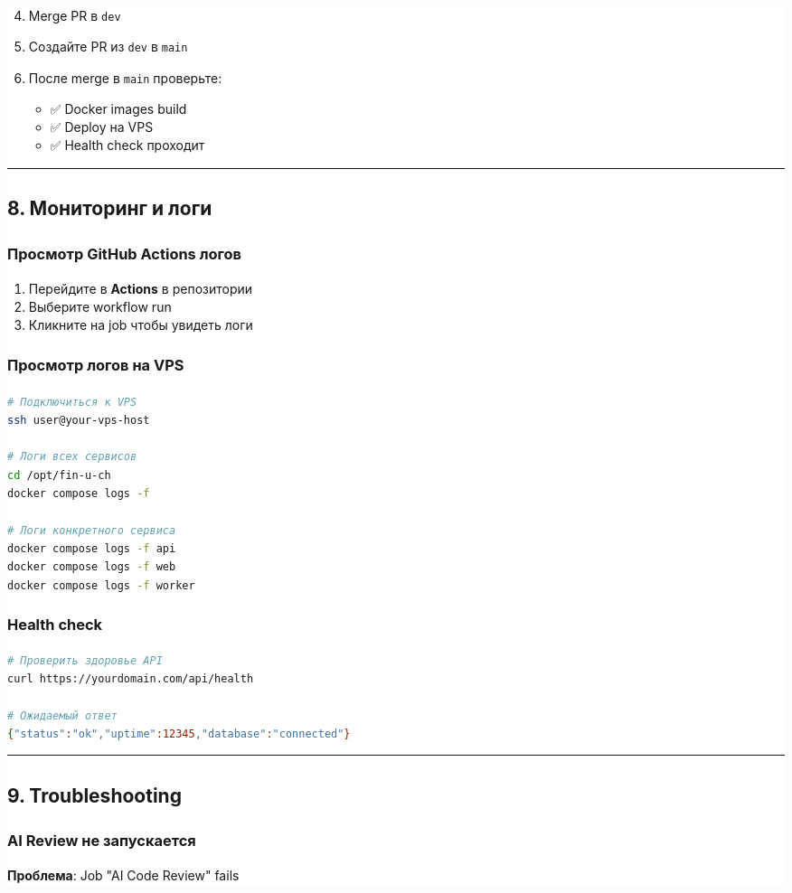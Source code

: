 4. Merge PR в `dev`

5. Создайте PR из `dev` в `main`

6. После merge в `main` проверьте:
   - ✅ Docker images build
   - ✅ Deploy на VPS
   - ✅ Health check проходит

---

## 8. Мониторинг и логи

### Просмотр GitHub Actions логов

1. Перейдите в **Actions** в репозитории
2. Выберите workflow run
3. Кликните на job чтобы увидеть логи

### Просмотр логов на VPS

```bash
# Подключиться к VPS
ssh user@your-vps-host

# Логи всех сервисов
cd /opt/fin-u-ch
docker compose logs -f

# Логи конкретного сервиса
docker compose logs -f api
docker compose logs -f web
docker compose logs -f worker
```

### Health check

```bash
# Проверить здоровье API
curl https://yourdomain.com/api/health

# Ожидаемый ответ
{"status":"ok","uptime":12345,"database":"connected"}
```

---

## 9. Troubleshooting

### AI Review не запускается

**Проблема**: Job "AI Code Review" fails
